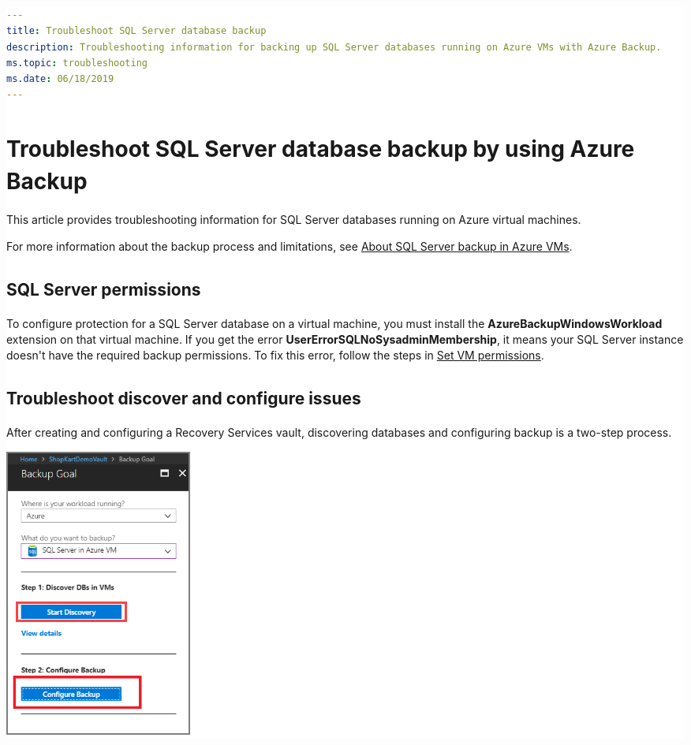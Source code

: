 ```yaml
---
title: Troubleshoot SQL Server database backup
description: Troubleshooting information for backing up SQL Server databases running on Azure VMs with Azure Backup.
ms.topic: troubleshooting
ms.date: 06/18/2019
---
```


# Troubleshoot SQL Server database backup by using Azure Backup

This article provides troubleshooting information for SQL Server databases running on Azure virtual machines.

For more information about the backup process and limitations, see [About SQL Server backup in Azure VMs](sql-support-matrix.md#feature-consideration-and-limitations).

## SQL Server permissions

To configure protection for a SQL Server database on a virtual machine, you must install the **AzureBackupWindowsWorkload** extension on that virtual machine. If you get the error **UserErrorSQLNoSysadminMembership**, it means your SQL Server instance doesn't have the required backup permissions. To fix this error, follow the steps in [Set VM permissions](backup-azure-sql-database.md#set-vm-permissions).

## Troubleshoot discover and configure issues

After creating and configuring a Recovery Services vault, discovering databases and configuring backup is a two-step process.<br>

![sql](./media/backup-azure-sql-database/sql.png)
